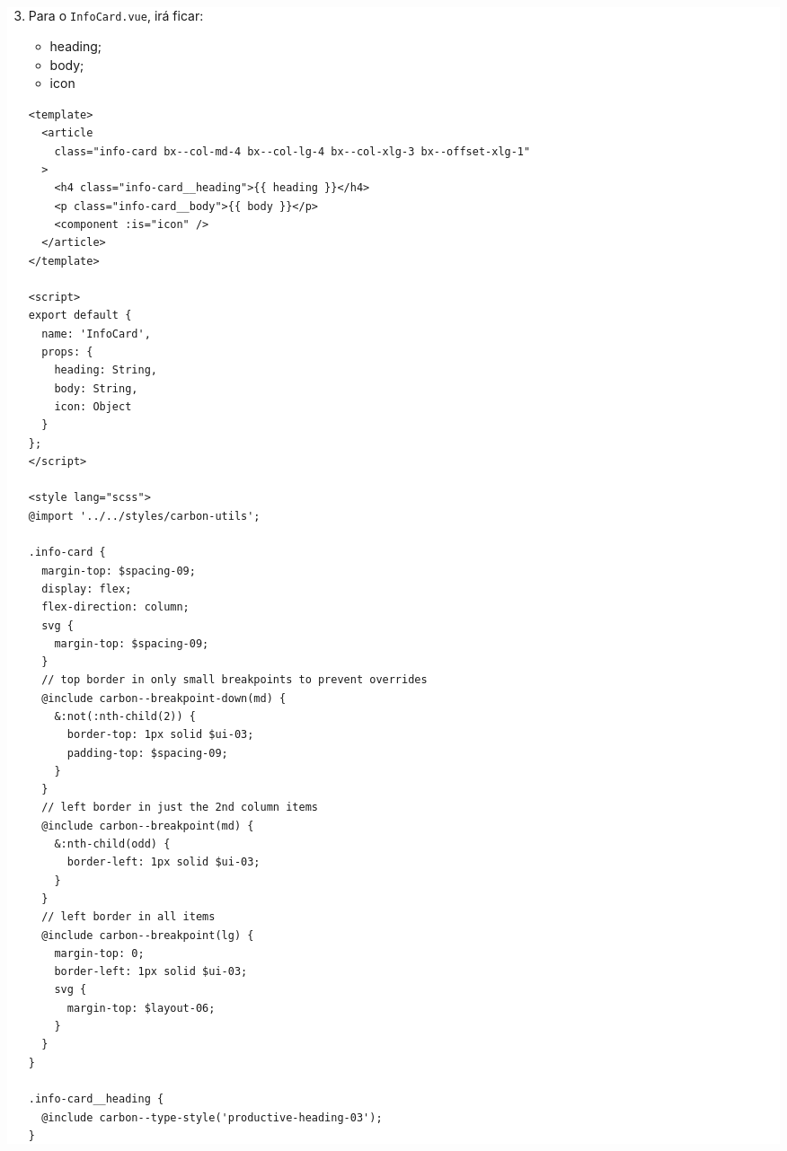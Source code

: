 3. Para o `InfoCard.vue`, irá ficar:

   * heading;
   * body;
   * icon

   ```vue
   <template>
     <article
       class="info-card bx--col-md-4 bx--col-lg-4 bx--col-xlg-3 bx--offset-xlg-1"
     >
       <h4 class="info-card__heading">{{ heading }}</h4>
       <p class="info-card__body">{{ body }}</p>
       <component :is="icon" />
     </article>
   </template>
   
   <script>
   export default {
     name: 'InfoCard',
     props: {
       heading: String,
       body: String,
       icon: Object
     }
   };
   </script>
   
   <style lang="scss">
   @import '../../styles/carbon-utils';
   
   .info-card {
     margin-top: $spacing-09;
     display: flex;
     flex-direction: column;
     svg {
       margin-top: $spacing-09;
     }
     // top border in only small breakpoints to prevent overrides
     @include carbon--breakpoint-down(md) {
       &:not(:nth-child(2)) {
         border-top: 1px solid $ui-03;
         padding-top: $spacing-09;
       }
     }
     // left border in just the 2nd column items
     @include carbon--breakpoint(md) {
       &:nth-child(odd) {
         border-left: 1px solid $ui-03;
       }
     }
     // left border in all items
     @include carbon--breakpoint(lg) {
       margin-top: 0;
       border-left: 1px solid $ui-03;
       svg {
         margin-top: $layout-06;
       }
     }
   }
   
   .info-card__heading {
     @include carbon--type-style('productive-heading-03');
   }
   
   ```